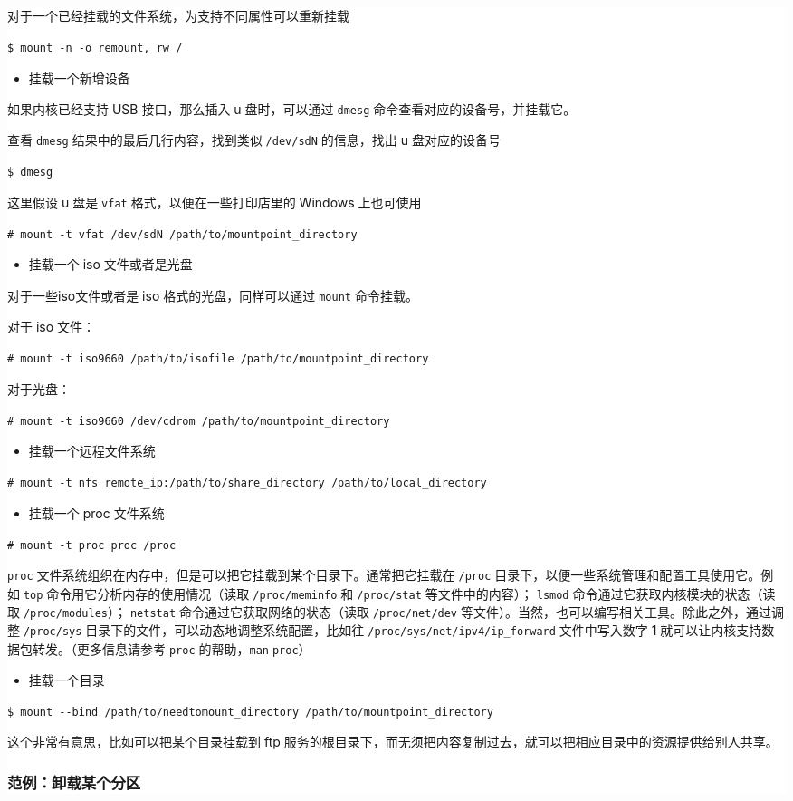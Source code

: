 对于一个已经挂载的文件系统，为支持不同属性可以重新挂载

```text
$ mount -n -o remount, rw /
```

* 挂载一个新增设备

如果内核已经支持 USB 接口，那么插入 u 盘时，可以通过 `dmesg` 命令查看对应的设备号，并挂载它。

查看 `dmesg` 结果中的最后几行内容，找到类似 `/dev/sdN` 的信息，找出 u 盘对应的设备号

```text
$ dmesg
```

这里假设 u 盘是 `vfat` 格式，以便在一些打印店里的 Windows 上也可使用

```text
# mount -t vfat /dev/sdN /path/to/mountpoint_directory
```

* 挂载一个 iso 文件或者是光盘

对于一些iso文件或者是 iso 格式的光盘，同样可以通过 `mount` 命令挂载。

对于 iso 文件：

```text
# mount -t iso9660 /path/to/isofile /path/to/mountpoint_directory
```

对于光盘：

```text
# mount -t iso9660 /dev/cdrom /path/to/mountpoint_directory
```

* 挂载一个远程文件系统

```text
# mount -t nfs remote_ip:/path/to/share_directory /path/to/local_directory
```

* 挂载一个 proc 文件系统

```text
# mount -t proc proc /proc
```

`proc` 文件系统组织在内存中，但是可以把它挂载到某个目录下。通常把它挂载在 `/proc` 目录下，以便一些系统管理和配置工具使用它。例如 `top` 命令用它分析内存的使用情况（读取 `/proc/meminfo` 和 `/proc/stat` 等文件中的内容）； `lsmod` 命令通过它获取内核模块的状态（读取 `/proc/modules`）； `netstat` 命令通过它获取网络的状态（读取 `/proc/net/dev` 等文件）。当然，也可以编写相关工具。除此之外，通过调整 `/proc/sys` 目录下的文件，可以动态地调整系统配置，比如往 `/proc/sys/net/ipv4/ip_forward` 文件中写入数字 1 就可以让内核支持数据包转发。（更多信息请参考 `proc` 的帮助，`man` `proc`）

* 挂载一个目录

```text
$ mount --bind /path/to/needtomount_directory /path/to/mountpoint_directory
```

这个非常有意思，比如可以把某个目录挂载到 ftp 服务的根目录下，而无须把内容复制过去，就可以把相应目录中的资源提供给别人共享。

### 范例：卸载某个分区

